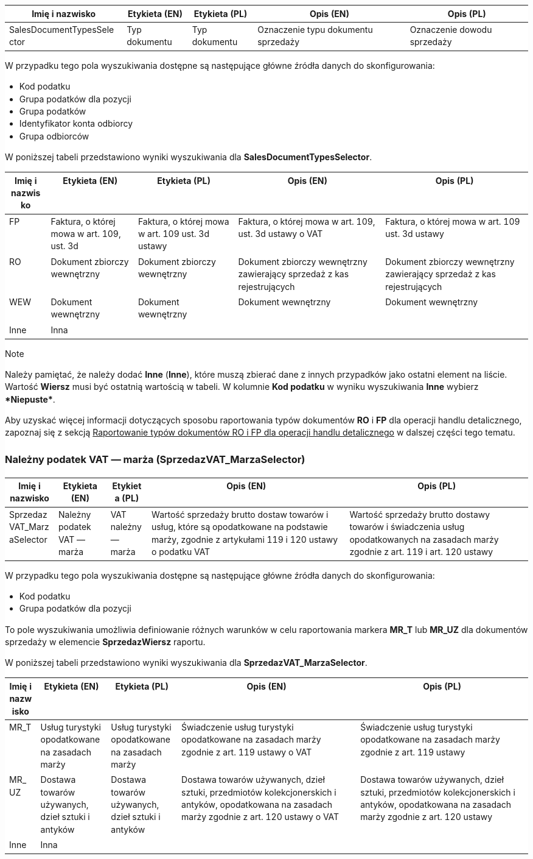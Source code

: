 | Imię i nazwisko                       | Etykieta (EN) | Etykieta (PL) | Opis (EN) | Opis (PL) |
|----------------------------|------------|------------|------------------|------------------|
| SalesDocumentTypesSelector | Typ dokumentu  | Typ dokumentu | Oznaczenie typu dokumentu sprzedaży | Oznaczenie dowodu sprzedaży |

W przypadku tego pola wyszukiwania dostępne są następujące główne źródła danych do skonfigurowania:

- Kod podatku
- Grupa podatków dla pozycji
- Grupa podatków
- Identyfikator konta odbiorcy
- Grupa odbiorców

W poniższej tabeli przedstawiono wyniki wyszukiwania dla **SalesDocumentTypesSelector**.

| Imię i nazwisko     | Etykieta (EN) | Etykieta (PL) | Opis (EN) | Opis (PL) |
|----------|------------|------------|------------------|------------------|
| FP       | Faktura, o której mowa w art. 109, ust. 3d | Faktura, o której mowa w art. 109 ust. 3d ustawy | Faktura, o której mowa w art. 109, ust. 3d ustawy o VAT | Faktura, o której mowa w art. 109 ust. 3d ustawy |
| RO       | Dokument zbiorczy wewnętrzny | Dokument zbiorczy wewnętrzny | Dokument zbiorczy wewnętrzny zawierający sprzedaż z kas rejestrujących | Dokument zbiorczy wewnętrzny zawierający sprzedaż z kas rejestrujących |
| WEW      | Dokument wewnętrzny | Dokument wewnętrzny | Dokument wewnętrzny | Dokument wewnętrzny |
| Inne     | Inna | | | |

> [!NOTE]
> Należy pamiętać, że należy dodać **Inne** (**Inne**), które muszą zbierać dane z innych przypadków jako ostatni element na liście. Wartość **Wiersz** musi być ostatnią wartością w tabeli. W kolumnie **Kod podatku** w wyniku wyszukiwania **Inne** wybierz **\*Niepuste\***.

Aby uzyskać więcej informacji dotyczących sposobu raportowania typów dokumentów **RO** i **FP** dla operacji handlu detalicznego, zapoznaj się z sekcją [Raportowanie typów dokumentów RO i FP dla operacji handlu detalicznego](emea-pol-vdek-scenarios.md#report-ro-and-fp-document-types-for-retail-operations) w dalszej części tego tematu.

### <a name="output-vat--margin-sprzedazvat_marzaselector"></a>Należny podatek VAT — marża (SprzedazVAT_MarzaSelector)

| Imię i nazwisko                      | Etykieta (EN) | Etykieta (PL) | Opis (EN) | Opis (PL) |
|---------------------------|------------|------------|------------------|------------------|
| SprzedazVAT_MarzaSelector | Należny podatek VAT — marża | VAT należny — marża | Wartość sprzedaży brutto dostaw towarów i usług, które są opodatkowane na podstawie marży, zgodnie z artykułami 119 i 120 ustawy o podatku VAT | Wartość sprzedaży brutto dostawy towarów i świadczenia usług opodatkowanych na zasadach marży zgodnie z art. 119 i art. 120 ustawy |

W przypadku tego pola wyszukiwania dostępne są następujące główne źródła danych do skonfigurowania:

- Kod podatku
- Grupa podatków dla pozycji

To pole wyszukiwania umożliwia definiowanie różnych warunków w celu raportowania markera **MR_T** lub **MR_UZ** dla dokumentów sprzedaży w elemencie **SprzedazWiersz** raportu.

W poniższej tabeli przedstawiono wyniki wyszukiwania dla **SprzedazVAT_MarzaSelector**.

| Imię i nazwisko     | Etykieta (EN) | Etykieta (PL) | Opis (EN) | Opis (PL) |
|----------|------------|------------|------------------|------------------|
| MR_T     | Usług turystyki opodatkowane na zasadach marży | Usług turystyki opodatkowane na zasadach marży | Świadczenie usług turystyki opodatkowane na zasadach marży zgodnie z art. 119 ustawy o VAT | Świadczenie usług turystyki opodatkowane na zasadach marży zgodnie z art. 119 ustawy |
| MR_UZ    | Dostawa towarów używanych, dzieł sztuki i antyków | Dostawa towarów używanych, dzieł sztuki i antyków | Dostawa towarów używanych, dzieł sztuki, przedmiotów kolekcjonerskich i antyków, opodatkowana na zasadach marży zgodnie z art. 120 ustawy o VAT | Dostawa towarów używanych, dzieł sztuki, przedmiotów kolekcjonerskich i antyków, opodatkowana na zasadach marży zgodnie z art. 120 ustawy |
| Inne     | Inna | | | |
